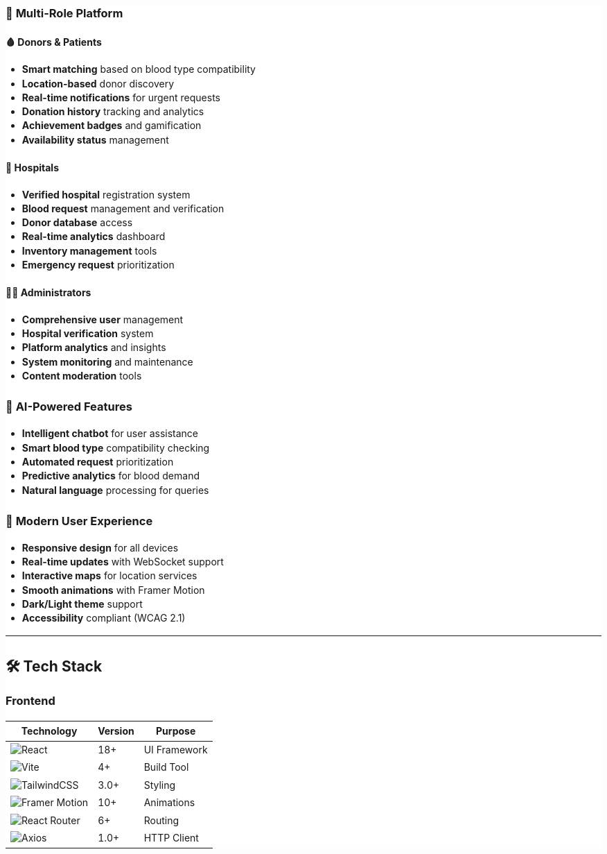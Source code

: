 ### 👥 **Multi-Role Platform**

#### 🩸 **Donors & Patients**
- **Smart matching** based on blood type compatibility
- **Location-based** donor discovery
- **Real-time notifications** for urgent requests
- **Donation history** tracking and analytics
- **Achievement badges** and gamification
- **Availability status** management

#### 🏥 **Hospitals**
- **Verified hospital** registration system
- **Blood request** management and verification
- **Donor database** access
- **Real-time analytics** dashboard
- **Inventory management** tools
- **Emergency request** prioritization

#### 👨‍💼 **Administrators**
- **Comprehensive user** management
- **Hospital verification** system
- **Platform analytics** and insights
- **System monitoring** and maintenance
- **Content moderation** tools

### 🤖 **AI-Powered Features**
- **Intelligent chatbot** for user assistance
- **Smart blood type** compatibility checking
- **Automated request** prioritization
- **Predictive analytics** for blood demand
- **Natural language** processing for queries

### 📱 **Modern User Experience**
- **Responsive design** for all devices
- **Real-time updates** with WebSocket support
- **Interactive maps** for location services
- **Smooth animations** with Framer Motion
- **Dark/Light theme** support
- **Accessibility** compliant (WCAG 2.1)

---

## 🛠️ Tech Stack

### **Frontend**
<div align="center">

| Technology | Version | Purpose |
|------------|---------|---------|
| ![React](https://img.shields.io/badge/React-18+-61DAFB?style=flat&logo=react&logoColor=white) | 18+ | UI Framework |
| ![Vite](https://img.shields.io/badge/Vite-4+-646CFF?style=flat&logo=vite&logoColor=white) | 4+ | Build Tool |
| ![TailwindCSS](https://img.shields.io/badge/TailwindCSS-3.0+-38B2AC?style=flat&logo=tailwind-css&logoColor=white) | 3.0+ | Styling |
| ![Framer Motion](https://img.shields.io/badge/Framer_Motion-10+-0055FF?style=flat&logo=framer&logoColor=white) | 10+ | Animations |
| ![React Router](https://img.shields.io/badge/React_Router-6+-CA4245?style=flat&logo=react-router&logoColor=white) | 6+ | Routing |
| ![Axios](https://img.shields.io/badge/Axios-1.0+-5A29E4?style=flat&logo=axios&logoColor=white) | 1.0+ | HTTP Client |
